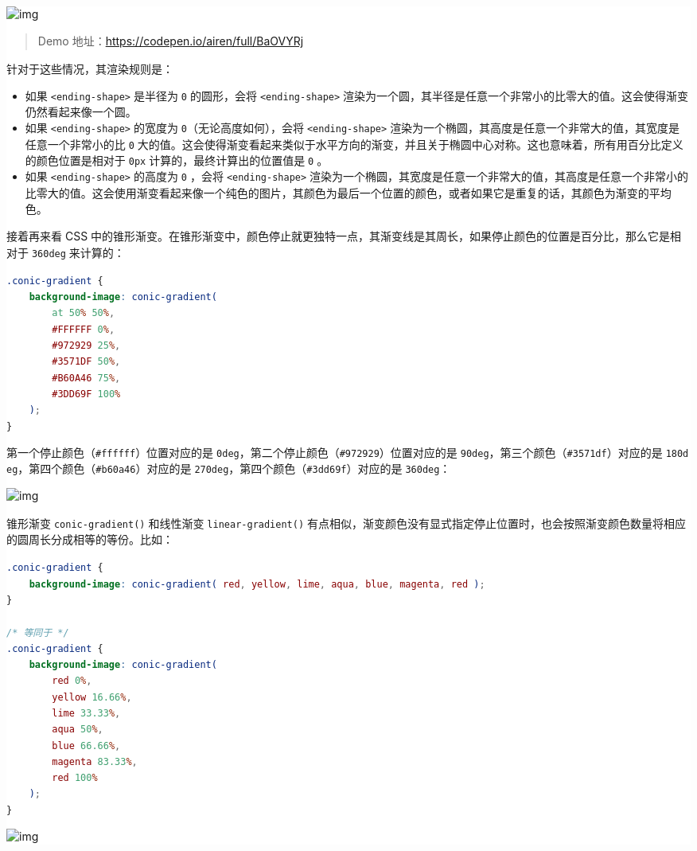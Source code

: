 ![img](https://p3-juejin.byteimg.com/tos-cn-i-k3u1fbpfcp/d70387f42e2646e8bfe8ee544a5a8cae~tplv-k3u1fbpfcp-zoom-1.image)

> Demo 地址：https://codepen.io/airen/full/BaOVYRj

针对于这些情况，其渲染规则是： 

- 如果 `<ending-shape>` 是半径为 `0` 的圆形，会将 `<ending-shape>` 渲染为一个圆，其半径是任意一个非常小的比零大的值。这会使得渐变仍然看起来像一个圆。
- 如果 `<ending-shape>` 的宽度为 `0`（无论高度如何），会将 `<ending-shape>` 渲染为一个椭圆，其高度是任意一个非常大的值，其宽度是任意一个非常小的比 `0` 大的值。这会使得渐变看起来类似于水平方向的渐变，并且关于椭圆中心对称。这也意味着，所有用百分比定义的颜色位置是相对于 `0px` 计算的，最终计算出的位置值是 `0` 。
- 如果 `<ending-shape>` 的高度为 `0` ，会将 `<ending-shape>` 渲染为一个椭圆，其宽度是任意一个非常大的值，其高度是任意一个非常小的比零大的值。这会使用渐变看起来像一个纯色的图片，其颜色为最后一个位置的颜色，或者如果它是重复的话，其颜色为渐变的平均色。

接着再来看 CSS 中的锥形渐变。在锥形渐变中，颜色停止就更独特一点，其渐变线是其周长，如果停止颜色的位置是百分比，那么它是相对于 `360deg` 来计算的：

```CSS
.conic-gradient {
    background-image: conic-gradient(
        at 50% 50%, 
        #FFFFFF 0%, 
        #972929 25%, 
        #3571DF 50%, 
        #B60A46 75%, 
        #3DD69F 100%
    );
}
```

第一个停止颜色（`#ffffff`）位置对应的是 `0deg`，第二个停止颜色（`#972929`）位置对应的是 `90deg`，第三个颜色（`#3571df`）对应的是 `180deg`，第四个颜色（`#b60a46`）对应的是 `270deg`，第四个颜色（`#3dd69f`）对应的是 `360deg`：

![img](https://p3-juejin.byteimg.com/tos-cn-i-k3u1fbpfcp/0e4756f4402e4c29bdece387e19a69aa~tplv-k3u1fbpfcp-zoom-1.image)

锥形渐变 `conic-gradient()` 和线性渐变 `linear-gradient()` 有点相似，渐变颜色没有显式指定停止位置时，也会按照渐变颜色数量将相应的圆周长分成相等的等份。比如：

```CSS
.conic-gradient {
    background-image: conic-gradient( red, yellow, lime, aqua, blue, magenta, red );
}

/* 等同于 */
.conic-gradient {
    background-image: conic-gradient(
        red 0%, 
        yellow 16.66%, 
        lime 33.33%, 
        aqua 50%, 
        blue 66.66%, 
        magenta 83.33%, 
        red 100%
    );
}
```

![img](https://p3-juejin.byteimg.com/tos-cn-i-k3u1fbpfcp/8862994841774528bd9eca36d586b530~tplv-k3u1fbpfcp-zoom-1.image)
